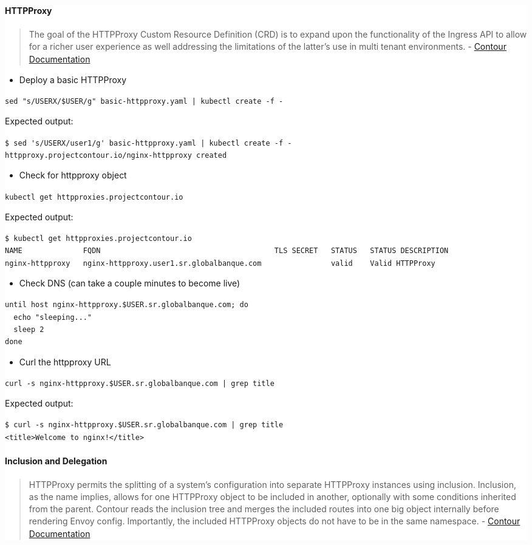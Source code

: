 #### HTTPProxy

>The goal of the HTTPProxy Custom Resource Definition (CRD) is to expand upon the functionality of the Ingress API to allow for a richer user experience as well addressing the limitations of the latter’s use in multi tenant environments. - [Contour Documentation](https://projectcontour.io/docs/v1.16.0/config/fundamentals/)

* Deploy a basic HTTPProxy

```
sed "s/USERX/$USER/g" basic-httpproxy.yaml | kubectl create -f -
```

Expected output:

```
$ sed 's/USERX/user1/g' basic-httpproxy.yaml | kubectl create -f -
httpproxy.projectcontour.io/nginx-httpproxy created
```

* Check for httpproxy object

```
kubectl get httpproxies.projectcontour.io 
```

Expected output:

```
$ kubectl get httpproxies.projectcontour.io 
NAME              FQDN                                        TLS SECRET   STATUS   STATUS DESCRIPTION
nginx-httpproxy   nginx-httpproxy.user1.sr.globalbanque.com                valid    Valid HTTPProxy
```

* Check DNS (can take a couple minutes to become live)

```
until host nginx-httpproxy.$USER.sr.globalbanque.com; do
  echo "sleeping..."
  sleep 2
done
```

* Curl the httpproxy URL

```
curl -s nginx-httpproxy.$USER.sr.globalbanque.com | grep title
```

Expected output:

```
$ curl -s nginx-httpproxy.$USER.sr.globalbanque.com | grep title
<title>Welcome to nginx!</title>
```

#### Inclusion and Delegation

>HTTPProxy permits the splitting of a system’s configuration into separate HTTPProxy instances using inclusion.
> Inclusion, as the name implies, allows for one HTTPProxy object to be included in another, optionally with some conditions inherited from the parent. Contour reads the inclusion tree and merges the included routes into one big object internally before rendering Envoy config. Importantly, the included HTTPProxy objects do not have to be in the same namespace. - [Contour Documentation](https://projectcontour.io/docs/main/config/inclusion-delegation/)
